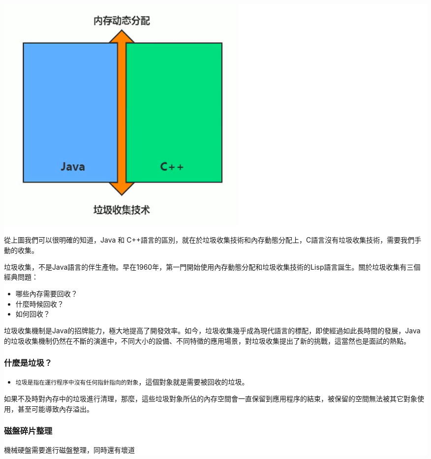 <img src="./JVM_B_5_GC_overview+related_algorithms/垃圾回收概述2.png" alt="垃圾回收概述2"  />

從上圖我們可以很明確的知道，Java 和 C++語言的區別，就在於垃圾收集技術和內存動態分配上，C語言沒有垃圾收集技術，需要我們手動的收集。

垃圾收集，不是Java語言的伴生產物。早在1960年，第一門開始使用內存動態分配和垃圾收集技術的Lisp語言誕生。關於垃圾收集有三個經典問題：

- 哪些內存需要回收？
- 什麼時候回收？
- 如何回收？

垃圾收集機制是Java的招牌能力，極大地提高了開發效率。如今，垃圾收集幾乎成為現代語言的標配，即使經過如此長時間的發展，Java的垃圾收集機制仍然在不斷的演進中，不同大小的設備、不同特徵的應用場景，對垃圾收集提出了新的挑戰，這當然也是面試的熱點。

### 什麼是垃圾？

- `垃圾是指在運行程序中沒有任何指針指向的對象`，這個對象就是需要被回收的垃圾。

如果不及時對內存中的垃圾進行清理，那麼，這些垃圾對象所佔的內存空間會一直保留到應用程序的結束，被保留的空間無法被其它對象使用，甚至可能導致內存溢出。

### 磁盤碎片整理

機械硬盤需要進行磁盤整理，同時還有壞道
